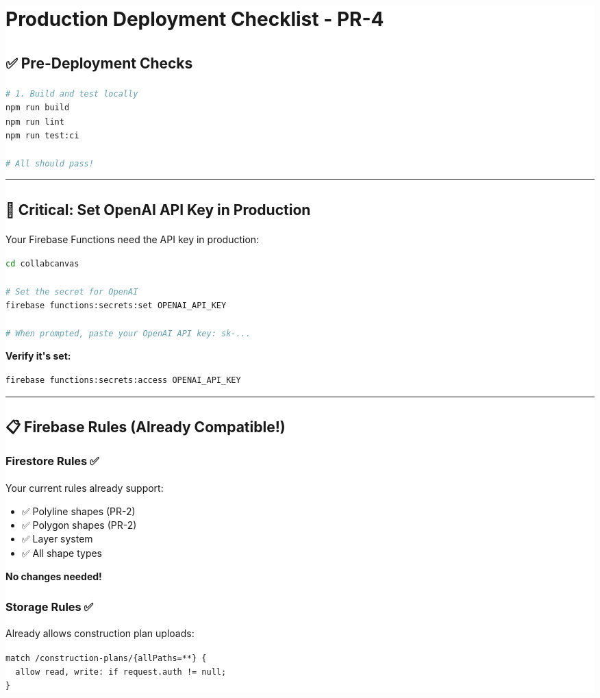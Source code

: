 # Production Deployment Checklist - PR-4

## ✅ **Pre-Deployment Checks**

```bash
# 1. Build and test locally
npm run build
npm run lint  
npm run test:ci

# All should pass!
```

---

## 🔑 **Critical: Set OpenAI API Key in Production**

Your Firebase Functions need the API key in production:

```bash
cd collabcanvas

# Set the secret for OpenAI
firebase functions:secrets:set OPENAI_API_KEY

# When prompted, paste your OpenAI API key: sk-...
```

**Verify it's set:**
```bash
firebase functions:secrets:access OPENAI_API_KEY
```

---

## 📋 **Firebase Rules (Already Compatible!)**

### **Firestore Rules** ✅
Your current rules already support:
- ✅ Polyline shapes (PR-2)
- ✅ Polygon shapes (PR-2)
- ✅ Layer system
- ✅ All shape types

**No changes needed!**

### **Storage Rules** ✅
Already allows construction plan uploads:
```
match /construction-plans/{allPaths=**} {
  allow read, write: if request.auth != null;
}
```
